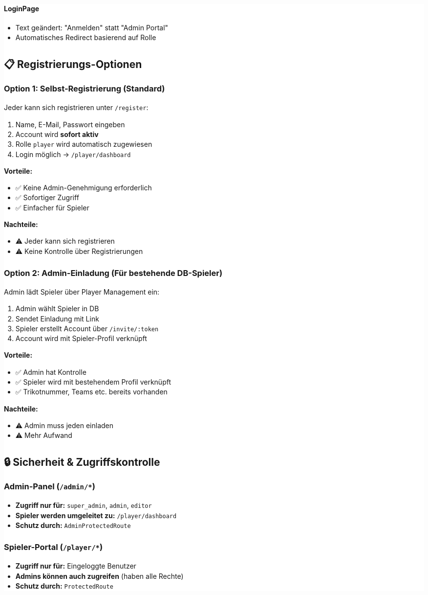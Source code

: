 #### LoginPage
- Text geändert: "Anmelden" statt "Admin Portal"
- Automatisches Redirect basierend auf Rolle

## 📋 Registrierungs-Optionen

### **Option 1: Selbst-Registrierung** (Standard)
Jeder kann sich registrieren unter `/register`:
1. Name, E-Mail, Passwort eingeben
2. Account wird **sofort aktiv**
3. Rolle `player` wird automatisch zugewiesen
4. Login möglich → `/player/dashboard`

**Vorteile:**
- ✅ Keine Admin-Genehmigung erforderlich
- ✅ Sofortiger Zugriff
- ✅ Einfacher für Spieler

**Nachteile:**
- ⚠️ Jeder kann sich registrieren
- ⚠️ Keine Kontrolle über Registrierungen

### **Option 2: Admin-Einladung** (Für bestehende DB-Spieler)
Admin lädt Spieler über Player Management ein:
1. Admin wählt Spieler in DB
2. Sendet Einladung mit Link
3. Spieler erstellt Account über `/invite/:token`
4. Account wird mit Spieler-Profil verknüpft

**Vorteile:**
- ✅ Admin hat Kontrolle
- ✅ Spieler wird mit bestehendem Profil verknüpft
- ✅ Trikotnummer, Teams etc. bereits vorhanden

**Nachteile:**
- ⚠️ Admin muss jeden einladen
- ⚠️ Mehr Aufwand

## 🔒 Sicherheit & Zugriffskontrolle

### Admin-Panel (`/admin/*`)
- **Zugriff nur für:** `super_admin`, `admin`, `editor`
- **Spieler werden umgeleitet zu:** `/player/dashboard`
- **Schutz durch:** `AdminProtectedRoute`

### Spieler-Portal (`/player/*`)
- **Zugriff nur für:** Eingeloggte Benutzer
- **Admins können auch zugreifen** (haben alle Rechte)
- **Schutz durch:** `ProtectedRoute`
